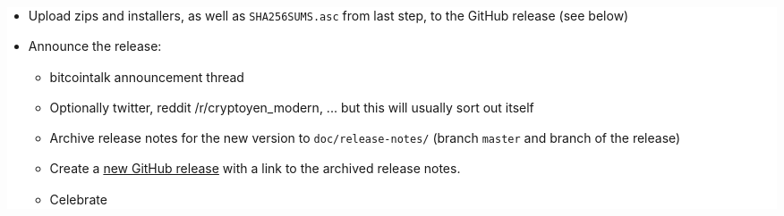 - Upload zips and installers, as well as `SHA256SUMS.asc` from last step, to the GitHub release (see below)

- Announce the release:

  - bitcointalk announcement thread

  - Optionally twitter, reddit /r/cryptoyen_modern, ... but this will usually sort out itself

  - Archive release notes for the new version to `doc/release-notes/` (branch `master` and branch of the release)

  - Create a [new GitHub release](https://github.com/smartinsider/cryptoyen_modern/releases/new) with a link to the archived release notes.

  - Celebrate
